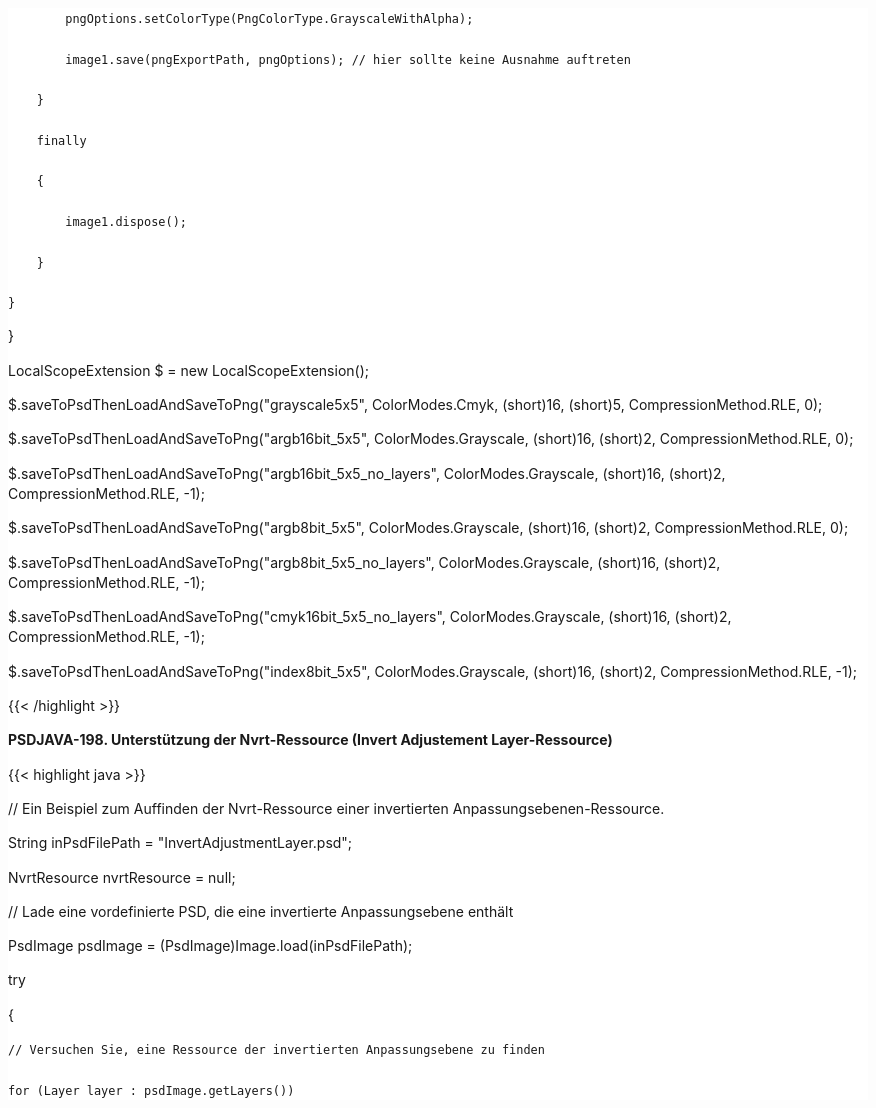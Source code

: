             pngOptions.setColorType(PngColorType.GrayscaleWithAlpha);

            image1.save(pngExportPath, pngOptions); // hier sollte keine Ausnahme auftreten

        }

        finally

        {

            image1.dispose();

        }

    }

}

LocalScopeExtension $ = new LocalScopeExtension();

$.saveToPsdThenLoadAndSaveToPng("grayscale5x5", ColorModes.Cmyk, (short)16, (short)5, CompressionMethod.RLE, 0);

$.saveToPsdThenLoadAndSaveToPng("argb16bit_5x5", ColorModes.Grayscale, (short)16, (short)2, CompressionMethod.RLE, 0);

$.saveToPsdThenLoadAndSaveToPng("argb16bit_5x5_no_layers", ColorModes.Grayscale, (short)16, (short)2, CompressionMethod.RLE, -1);

$.saveToPsdThenLoadAndSaveToPng("argb8bit_5x5", ColorModes.Grayscale, (short)16, (short)2, CompressionMethod.RLE, 0);

$.saveToPsdThenLoadAndSaveToPng("argb8bit_5x5_no_layers", ColorModes.Grayscale, (short)16, (short)2, CompressionMethod.RLE, -1);

$.saveToPsdThenLoadAndSaveToPng("cmyk16bit_5x5_no_layers", ColorModes.Grayscale, (short)16, (short)2, CompressionMethod.RLE, -1);

$.saveToPsdThenLoadAndSaveToPng("index8bit_5x5", ColorModes.Grayscale, (short)16, (short)2, CompressionMethod.RLE, -1);

{{< /highlight >}}

**PSDJAVA-198. Unterstützung der Nvrt-Ressource (Invert Adjustement Layer-Ressource)**

{{< highlight java >}}

 // Ein Beispiel zum Auffinden der Nvrt-Ressource einer invertierten Anpassungsebenen-Ressource.

String inPsdFilePath = "InvertAdjustmentLayer.psd";

NvrtResource nvrtResource = null;

// Lade eine vordefinierte PSD, die eine invertierte Anpassungsebene enthält

PsdImage psdImage = (PsdImage)Image.load(inPsdFilePath);

try

{

    // Versuchen Sie, eine Ressource der invertierten Anpassungsebene zu finden

    for (Layer layer : psdImage.getLayers())
